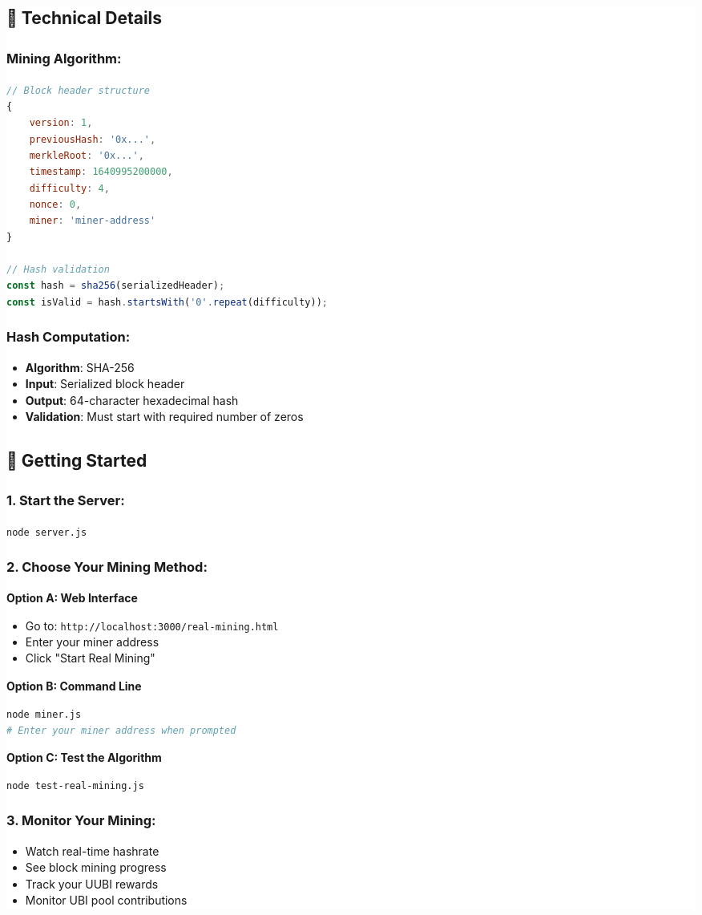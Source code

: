 ## 🔧 **Technical Details**

### **Mining Algorithm:**
```javascript
// Block header structure
{
    version: 1,
    previousHash: '0x...',
    merkleRoot: '0x...',
    timestamp: 1640995200000,
    difficulty: 4,
    nonce: 0,
    miner: 'miner-address'
}

// Hash validation
const hash = sha256(serializedHeader);
const isValid = hash.startsWith('0'.repeat(difficulty));
```

### **Hash Computation:**
- **Algorithm**: SHA-256
- **Input**: Serialized block header
- **Output**: 64-character hexadecimal hash
- **Validation**: Must start with required number of zeros

## 🚀 **Getting Started**

### **1. Start the Server:**
```bash
node server.js
```

### **2. Choose Your Mining Method:**

**Option A: Web Interface**
- Go to: `http://localhost:3000/real-mining.html`
- Enter your miner address
- Click "Start Real Mining"

**Option B: Command Line**
```bash
node miner.js
# Enter your miner address when prompted
```

**Option C: Test the Algorithm**
```bash
node test-real-mining.js
```

### **3. Monitor Your Mining:**
- Watch real-time hashrate
- See block mining progress
- Track your UUBI rewards
- Monitor UBI pool contributions
